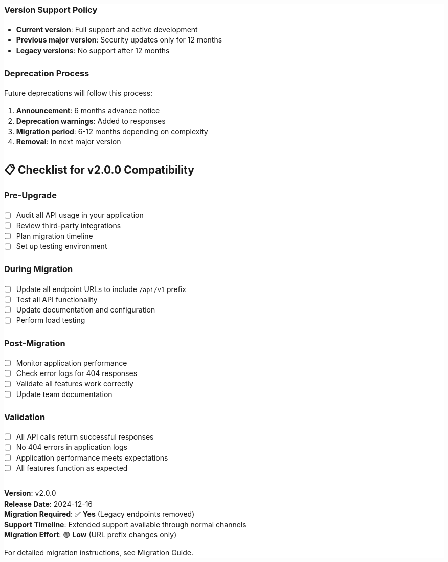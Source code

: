 ### Version Support Policy
- **Current version**: Full support and active development
- **Previous major version**: Security updates only for 12 months
- **Legacy versions**: No support after 12 months

### Deprecation Process
Future deprecations will follow this process:
1. **Announcement**: 6 months advance notice
2. **Deprecation warnings**: Added to responses
3. **Migration period**: 6-12 months depending on complexity
4. **Removal**: In next major version

## 📋 Checklist for v2.0.0 Compatibility

### Pre-Upgrade
- [ ] Audit all API usage in your application
- [ ] Review third-party integrations
- [ ] Plan migration timeline
- [ ] Set up testing environment

### During Migration
- [ ] Update all endpoint URLs to include `/api/v1` prefix
- [ ] Test all API functionality
- [ ] Update documentation and configuration
- [ ] Perform load testing

### Post-Migration
- [ ] Monitor application performance
- [ ] Check error logs for 404 responses
- [ ] Validate all features work correctly
- [ ] Update team documentation

### Validation
- [ ] All API calls return successful responses
- [ ] No 404 errors in application logs
- [ ] Application performance meets expectations
- [ ] All features function as expected

---

**Version**: v2.0.0  
**Release Date**: 2024-12-16  
**Migration Required**: ✅ **Yes** (Legacy endpoints removed)  
**Support Timeline**: Extended support available through normal channels  
**Migration Effort**: 🟢 **Low** (URL prefix changes only)

For detailed migration instructions, see [Migration Guide](../migration/legacy-to-v1.md).